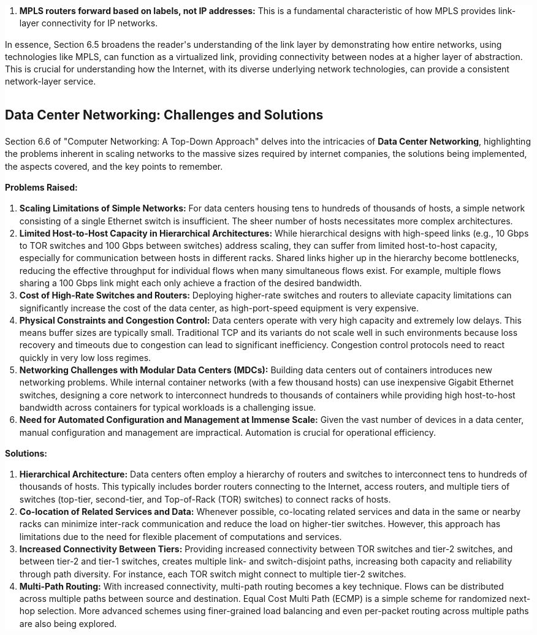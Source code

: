 1. **MPLS routers forward based on labels\, not IP addresses:** This is a fundamental characteristic of how MPLS provides link\-layer connectivity for IP networks\.

In essence\, Section 6\.5 broadens the reader's understanding of the link layer by demonstrating how entire networks\, using technologies like MPLS\, can function as a virtualized link\, providing connectivity between nodes at a higher layer of abstraction\. This is crucial for understanding how the Internet\, with its diverse underlying network technologies\, can provide a consistent network\-layer service\.

## Data Center Networking: Challenges and Solutions

Section 6\.6 of "Computer Networking: A Top\-Down Approach" delves into the intricacies of **Data Center Networking**\, highlighting the problems inherent in scaling networks to the massive sizes required by internet companies\, the solutions being implemented\, the aspects covered\, and the key points to remember\.

**Problems Raised:**
1. **Scaling Limitations of Simple Networks:** For data centers housing tens to hundreds of thousands of hosts\, a simple network consisting of a single Ethernet switch is insufficient\. The sheer number of hosts necessitates more complex architectures\.
1. **Limited Host\-to\-Host Capacity in Hierarchical Architectures:** While hierarchical designs with high\-speed links \(e\.g\.\, 10 Gbps to TOR switches and 100 Gbps between switches\) address scaling\, they can suffer from limited host\-to\-host capacity\, especially for communication between hosts in different racks\. Shared links higher up in the hierarchy become bottlenecks\, reducing the effective throughput for individual flows when many simultaneous flows exist\. For example\, multiple flows sharing a 100 Gbps link might each only achieve a fraction of the desired bandwidth\.
1. **Cost of High\-Rate Switches and Routers:** Deploying higher\-rate switches and routers to alleviate capacity limitations can significantly increase the cost of the data center\, as high\-port\-speed equipment is very expensive\.
1. **Physical Constraints and Congestion Control:** Data centers operate with very high capacity and extremely low delays\. This means buffer sizes are typically small\. Traditional TCP and its variants do not scale well in such environments because loss recovery and timeouts due to congestion can lead to significant inefficiency\. Congestion control protocols need to react quickly in very low loss regimes\.
1. **Networking Challenges with Modular Data Centers \(MDCs\):** Building data centers out of containers introduces new networking problems\. While internal container networks \(with a few thousand hosts\) can use inexpensive Gigabit Ethernet switches\, designing a core network to interconnect hundreds to thousands of containers while providing high host\-to\-host bandwidth across containers for typical workloads is a challenging issue\.
1. **Need for Automated Configuration and Management at Immense Scale:** Given the vast number of devices in a data center\, manual configuration and management are impractical\. Automation is crucial for operational efficiency\.

**Solutions:**
1. **Hierarchical Architecture:** Data centers often employ a hierarchy of routers and switches to interconnect tens to hundreds of thousands of hosts\. This typically includes border routers connecting to the Internet\, access routers\, and multiple tiers of switches \(top\-tier\, second\-tier\, and Top\-of\-Rack \(TOR\) switches\) to connect racks of hosts\.
1. **Co\-location of Related Services and Data:** Whenever possible\, co\-locating related services and data in the same or nearby racks can minimize inter\-rack communication and reduce the load on higher\-tier switches\. However\, this approach has limitations due to the need for flexible placement of computations and services\.
1. **Increased Connectivity Between Tiers:** Providing increased connectivity between TOR switches and tier\-2 switches\, and between tier\-2 and tier\-1 switches\, creates multiple link\- and switch\-disjoint paths\, increasing both capacity and reliability through path diversity\. For instance\, each TOR switch might connect to multiple tier\-2 switches\.
1. **Multi\-Path Routing:** With increased connectivity\, multi\-path routing becomes a key technique\. Flows can be distributed across multiple paths between source and destination\. Equal Cost Multi Path \(ECMP\) is a simple scheme for randomized next\-hop selection\. More advanced schemes using finer\-grained load balancing and even per\-packet routing across multiple paths are also being explored\.